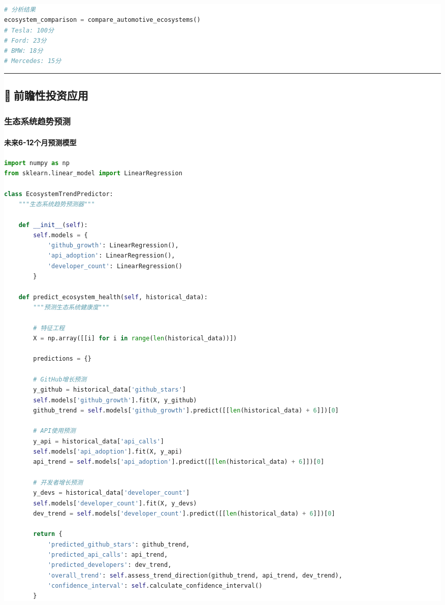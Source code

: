 ```python
# 分析结果
ecosystem_comparison = compare_automotive_ecosystems()
# Tesla: 100分
# Ford: 23分  
# BMW: 18分
# Mercedes: 15分
```

---

## 🚀 前瞻性投资应用

### 生态系统趋势预测

#### 未来6-12个月预测模型
```python
import numpy as np
from sklearn.linear_model import LinearRegression

class EcosystemTrendPredictor:
    """生态系统趋势预测器"""
    
    def __init__(self):
        self.models = {
            'github_growth': LinearRegression(),
            'api_adoption': LinearRegression(),
            'developer_count': LinearRegression()
        }
    
    def predict_ecosystem_health(self, historical_data):
        """预测生态系统健康度"""
        
        # 特征工程
        X = np.array([[i] for i in range(len(historical_data))])
        
        predictions = {}
        
        # GitHub增长预测
        y_github = historical_data['github_stars']
        self.models['github_growth'].fit(X, y_github)
        github_trend = self.models['github_growth'].predict([[len(historical_data) + 6]])[0]
        
        # API使用预测
        y_api = historical_data['api_calls']
        self.models['api_adoption'].fit(X, y_api)
        api_trend = self.models['api_adoption'].predict([[len(historical_data) + 6]])[0]
        
        # 开发者增长预测
        y_devs = historical_data['developer_count']
        self.models['developer_count'].fit(X, y_devs)
        dev_trend = self.models['developer_count'].predict([[len(historical_data) + 6]])[0]
        
        return {
            'predicted_github_stars': github_trend,
            'predicted_api_calls': api_trend,
            'predicted_developers': dev_trend,
            'overall_trend': self.assess_trend_direction(github_trend, api_trend, dev_trend),
            'confidence_interval': self.calculate_confidence_interval()
        }
```
